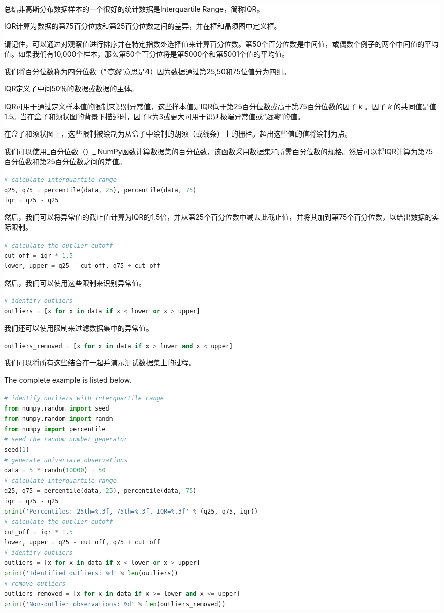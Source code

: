 总结非高斯分布数据样本的一个很好的统计数据是Interquartile Range，简称IQR。

IQR计算为数据的第75百分位数和第25百分位数之间的差异，并在框和晶须图中定义框。

请记住，可以通过对观察值进行排序并在特定指数处选择值来计算百分位数。第50个百分位数是中间值，或偶数个例子的两个中间值的平均值。如果我们有10,000个样本，那么第50个百分位将是第5000个和第5001个值的平均值。

我们将百分位数称为四分位数（“_夸脱_”意思是4）因为数据通过第25,50和75位值分为四组。

IQR定义了中间50％的数据或数据的主体。

IQR可用于通过定义样本值的限制来识别异常值，这些样本值是IQR低于第25百分位数或高于第75百分位数的因子 _k_ 。因子 _k_ 的共同值是值1.5。当在盒子和须状图的背景下描述时，因子k为3或更大可用于识别极端异常值或“_远离_”的值。

在盒子和须状图上，这些限制被绘制为从盒子中绘制的胡须（或线条）上的栅栏。超出这些值的值将绘制为点。

我们可以使用_百分位数（）_ NumPy函数计算数据集的百分位数，该函数采用数据集和所需百分位数的规格。然后可以将IQR计算为第75百分位数和第25百分位数之间的差值。

```py
# calculate interquartile range
q25, q75 = percentile(data, 25), percentile(data, 75)
iqr = q75 - q25
```

然后，我们可以将异常值的截止值计算为IQR的1.5倍，并从第25个百分位数中减去此截止值，并将其加到第75个百分位数，以给出数据的实际限制。

```py
# calculate the outlier cutoff
cut_off = iqr * 1.5
lower, upper = q25 - cut_off, q75 + cut_off
```

然后，我们可以使用这些限制来识别异常值。

```py
# identify outliers
outliers = [x for x in data if x < lower or x > upper]
```

我们还可以使用限制来过滤数据集中的异常值。

```py
outliers_removed = [x for x in data if x > lower and x < upper]
```

我们可以将所有这些结合在一起并演示测试数据集上的过程。

The complete example is listed below.

```py
# identify outliers with interquartile range
from numpy.random import seed
from numpy.random import randn
from numpy import percentile
# seed the random number generator
seed(1)
# generate univariate observations
data = 5 * randn(10000) + 50
# calculate interquartile range
q25, q75 = percentile(data, 25), percentile(data, 75)
iqr = q75 - q25
print('Percentiles: 25th=%.3f, 75th=%.3f, IQR=%.3f' % (q25, q75, iqr))
# calculate the outlier cutoff
cut_off = iqr * 1.5
lower, upper = q25 - cut_off, q75 + cut_off
# identify outliers
outliers = [x for x in data if x < lower or x > upper]
print('Identified outliers: %d' % len(outliers))
# remove outliers
outliers_removed = [x for x in data if x >= lower and x <= upper]
print('Non-outlier observations: %d' % len(outliers_removed))
```
